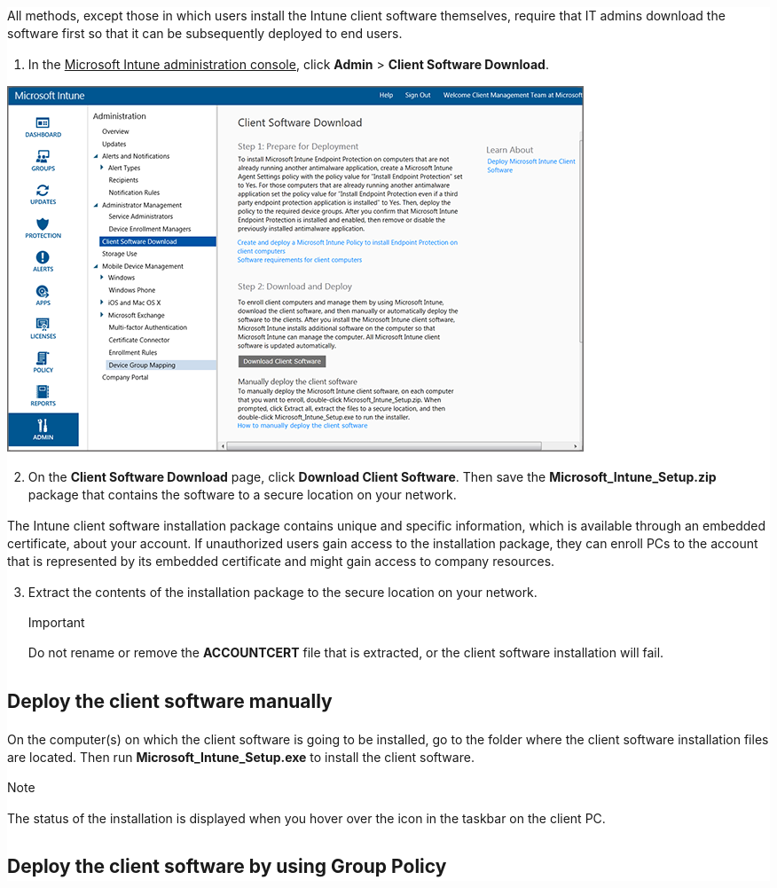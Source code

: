 All methods, except those in which users install the Intune client software themselves, require that IT admins download the software first so that it can be subsequently deployed to end users.

1.  In the [Microsoft Intune administration console](https://manage.microsoft.com/), click **Admin** &gt; **Client Software Download**.

  ![Download the Intune PC client](../media/pc-sa-client-download.png)

2.  On the **Client Software Download** page, click **Download Client Software**. Then save the **Microsoft_Intune_Setup.zip** package that contains the software to a secure location on your network.

The Intune client software installation package contains unique and specific information, which is available through an embedded certificate, about your account. If unauthorized users gain access to the installation package, they can enroll PCs to the account that is represented by its embedded certificate and might gain access to company resources.

3.  Extract the contents of the installation package to the secure location on your network.

    > [!IMPORTANT]
    > Do not rename or remove the **ACCOUNTCERT** file that is extracted, or the client software installation will fail.

## Deploy the client software manually

On the computer(s) on which the client software is going to be installed, go to the folder where the client software installation files are located. Then run **Microsoft_Intune_Setup.exe** to install the client software.

> [!NOTE]
> The status of the installation is displayed when you hover over the icon in the taskbar on the client PC.

## Deploy the client software by using Group Policy

